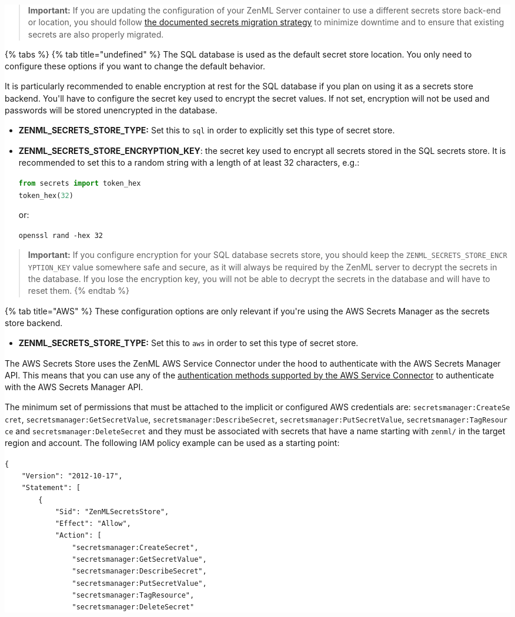 > **Important:** If you are updating the configuration of your ZenML Server container to use a different secrets store back-end or location, you should follow [the documented secrets migration strategy](../../user-guide/advanced-guide/configuring-zenml/secret-management.md#secrets-migration-strategy) to minimize downtime and to ensure that existing secrets are also properly migrated.

{% tabs %}
{% tab title="undefined" %}
The SQL database is used as the default secret store location. You only need to configure these options if you want to change the default behavior.

It is particularly recommended to enable encryption at rest for the SQL database if you plan on using it as a secrets store backend. You'll have to configure the secret key used to encrypt the secret values. If not set, encryption will not be used and passwords will be stored unencrypted in the database.

* **ZENML\_SECRETS\_STORE\_TYPE:** Set this to `sql` in order to explicitly set this type of secret store.
*   **ZENML\_SECRETS\_STORE\_ENCRYPTION\_KEY**: the secret key used to encrypt all secrets stored in the SQL secrets store. It is recommended to set this to a random string with a length of at least 32 characters, e.g.:

    ```python
    from secrets import token_hex
    token_hex(32)
    ```

    or:

    ```shell
    openssl rand -hex 32
    ```

> **Important:** If you configure encryption for your SQL database secrets store, you should keep the `ZENML_SECRETS_STORE_ENCRYPTION_KEY` value somewhere safe and secure, as it will always be required by the ZenML server to decrypt the secrets in the database. If you lose the encryption key, you will not be able to decrypt the secrets in the database and will have to reset them.
{% endtab %}

{% tab title="AWS" %}
These configuration options are only relevant if you're using the AWS Secrets Manager as the secrets store backend.

* **ZENML\_SECRETS\_STORE\_TYPE:** Set this to `aws` in order to set this type of secret store.

The AWS Secrets Store uses the ZenML AWS Service Connector under the hood to authenticate with the AWS Secrets Manager API. This means that you can use any of the [authentication methods supported by the AWS Service Connector](../../stacks-and-components/auth-management/aws-service-connector/#authentication-methods) to authenticate with the AWS Secrets Manager API.

The minimum set of permissions that must be attached to the implicit or configured AWS credentials are: `secretsmanager:CreateSecret`, `secretsmanager:GetSecretValue`, `secretsmanager:DescribeSecret`, `secretsmanager:PutSecretValue`, `secretsmanager:TagResource` and `secretsmanager:DeleteSecret` and they must be associated with secrets that have a name starting with `zenml/` in the target region and account. The following IAM policy example can be used as a starting point:

```
{
    "Version": "2012-10-17",
    "Statement": [
        {
            "Sid": "ZenMLSecretsStore",
            "Effect": "Allow",
            "Action": [
                "secretsmanager:CreateSecret",
                "secretsmanager:GetSecretValue",
                "secretsmanager:DescribeSecret",
                "secretsmanager:PutSecretValue",
                "secretsmanager:TagResource",
                "secretsmanager:DeleteSecret"
```